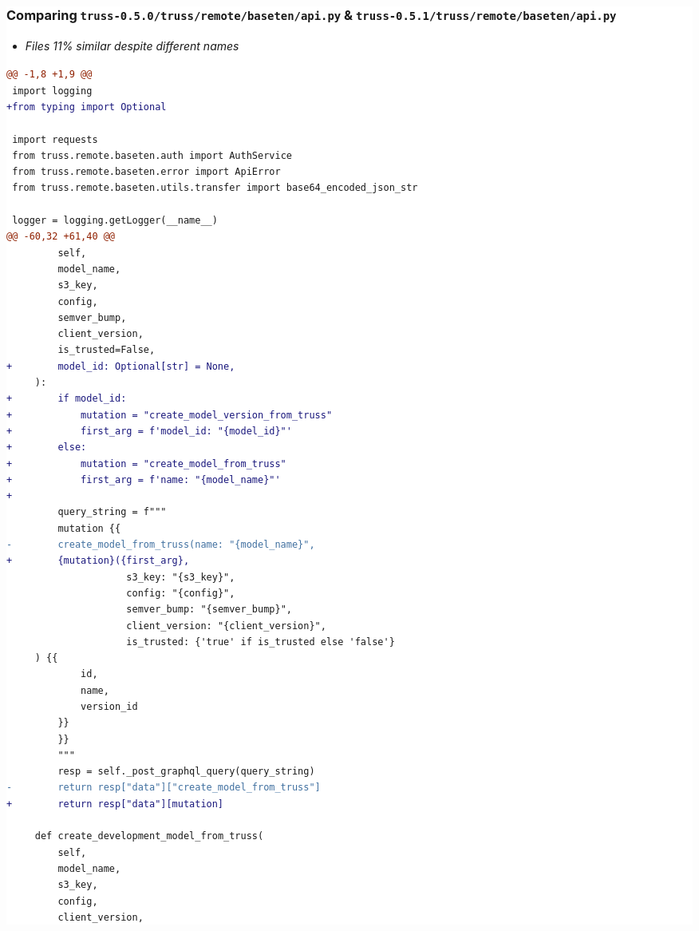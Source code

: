 ### Comparing `truss-0.5.0/truss/remote/baseten/api.py` & `truss-0.5.1/truss/remote/baseten/api.py`

 * *Files 11% similar despite different names*

```diff
@@ -1,8 +1,9 @@
 import logging
+from typing import Optional
 
 import requests
 from truss.remote.baseten.auth import AuthService
 from truss.remote.baseten.error import ApiError
 from truss.remote.baseten.utils.transfer import base64_encoded_json_str
 
 logger = logging.getLogger(__name__)
@@ -60,32 +61,40 @@
         self,
         model_name,
         s3_key,
         config,
         semver_bump,
         client_version,
         is_trusted=False,
+        model_id: Optional[str] = None,
     ):
+        if model_id:
+            mutation = "create_model_version_from_truss"
+            first_arg = f'model_id: "{model_id}"'
+        else:
+            mutation = "create_model_from_truss"
+            first_arg = f'name: "{model_name}"'
+
         query_string = f"""
         mutation {{
-        create_model_from_truss(name: "{model_name}",
+        {mutation}({first_arg},
                     s3_key: "{s3_key}",
                     config: "{config}",
                     semver_bump: "{semver_bump}",
                     client_version: "{client_version}",
                     is_trusted: {'true' if is_trusted else 'false'}
     ) {{
             id,
             name,
             version_id
         }}
         }}
         """
         resp = self._post_graphql_query(query_string)
-        return resp["data"]["create_model_from_truss"]
+        return resp["data"][mutation]
 
     def create_development_model_from_truss(
         self,
         model_name,
         s3_key,
         config,
         client_version,
```

